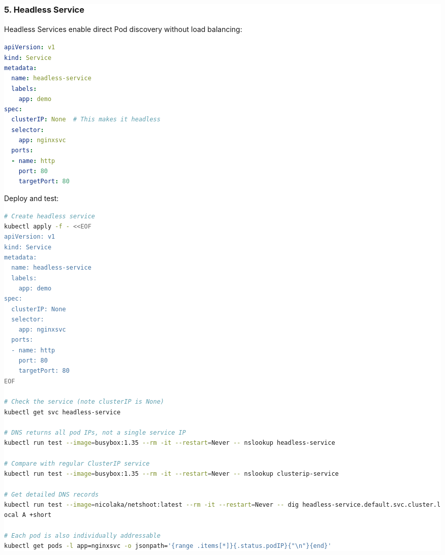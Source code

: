 ### 5. Headless Service

Headless Services enable direct Pod discovery without load balancing:

```yaml
apiVersion: v1
kind: Service
metadata:
  name: headless-service
  labels:
    app: demo
spec:
  clusterIP: None  # This makes it headless
  selector:
    app: nginxsvc
  ports:
  - name: http
    port: 80
    targetPort: 80
```

Deploy and test:

```bash
# Create headless service
kubectl apply -f - <<EOF
apiVersion: v1
kind: Service
metadata:
  name: headless-service
  labels:
    app: demo
spec:
  clusterIP: None
  selector:
    app: nginxsvc
  ports:
  - name: http
    port: 80
    targetPort: 80
EOF

# Check the service (note clusterIP is None)
kubectl get svc headless-service

# DNS returns all pod IPs, not a single service IP
kubectl run test --image=busybox:1.35 --rm -it --restart=Never -- nslookup headless-service

# Compare with regular ClusterIP service
kubectl run test --image=busybox:1.35 --rm -it --restart=Never -- nslookup clusterip-service

# Get detailed DNS records
kubectl run test --image=nicolaka/netshoot:latest --rm -it --restart=Never -- dig headless-service.default.svc.cluster.local A +short

# Each pod is also individually addressable
kubectl get pods -l app=nginxsvc -o jsonpath='{range .items[*]}{.status.podIP}{"\n"}{end}'
```
